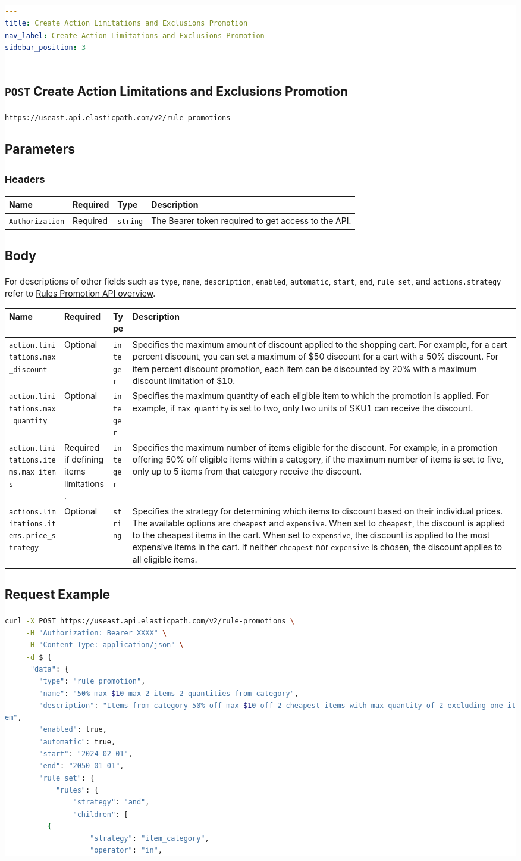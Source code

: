 ```yaml
---
title: Create Action Limitations and Exclusions Promotion
nav_label: Create Action Limitations and Exclusions Promotion
sidebar_position: 3
---
```


## `POST` Create Action Limitations and Exclusions Promotion

```http
https://useast.api.elasticpath.com/v2/rule-promotions
```

## Parameters

### Headers

| Name            | Required | Type     | Description                          |
|:----------------|:---------|:---------|:-------------------------------------|
| `Authorization` | Required | `string` | The Bearer token required to get access to the API. |

## Body

For descriptions of other fields such as `type`, `name`, `description`, `enabled`, `automatic`, `start`, `end`, `rule_set`, and `actions.strategy` refer to [Rules Promotion API overview](/docs/rule-promotions/rule-promotions-api/rule-promotions-api-overview).


| Name            | Required | Type     | Description                          |
|:----------------|:---------|:---------|:-------------------------------------|
| `action.limitations.max_discount` | Optional | `integer` | Specifies the maximum amount of discount applied to the shopping cart. For example, for a cart percent discount, you can set a maximum of $50 discount for a cart with a 50% discount. For item percent discount promotion, each item can be discounted by 20% with a maximum discount limitation of $10. |
| `action.limitations.max_quantity` | Optional | `integer` | Specifies the maximum quantity of each eligible item to which the promotion is applied. For example, if `max_quantity` is set to two, only two units of SKU1 can receive the discount. | 
| `action.limitations.items.max_items` | Required if defining items limitations. | `integer` | Specifies the maximum number of items eligible for the discount. For example, in a promotion offering 50% off eligible items within a category, if the maximum number of items is set to five, only up to 5 items from that category receive the discount. |
| `actions.limitations.items.price_strategy` | Optional | `string` | Specifies the strategy for determining which items to discount based on their individual prices. The available options are `cheapest` and `expensive`. When set to `cheapest`, the discount is applied to the cheapest items in the cart. When set to `expensive`, the discount is applied to the most expensive items in the cart. If neither `cheapest` nor `expensive` is chosen, the discount applies to all eligible items. |

## Request Example

```bash
curl -X POST https://useast.api.elasticpath.com/v2/rule-promotions \
     -H "Authorization: Bearer XXXX" \
     -H "Content-Type: application/json" \
     -d $ {
      "data": {
        "type": "rule_promotion",
        "name": "50% max $10 max 2 items 2 quantities from category",
        "description": "Items from category 50% off max $10 off 2 cheapest items with max quantity of 2 excluding one item",
        "enabled": true,
        "automatic": true,
        "start": "2024-02-01",
        "end": "2050-01-01",
        "rule_set": {
            "rules": {
                "strategy": "and",
                "children": [
          {
                    "strategy": "item_category",
                    "operator": "in",
```